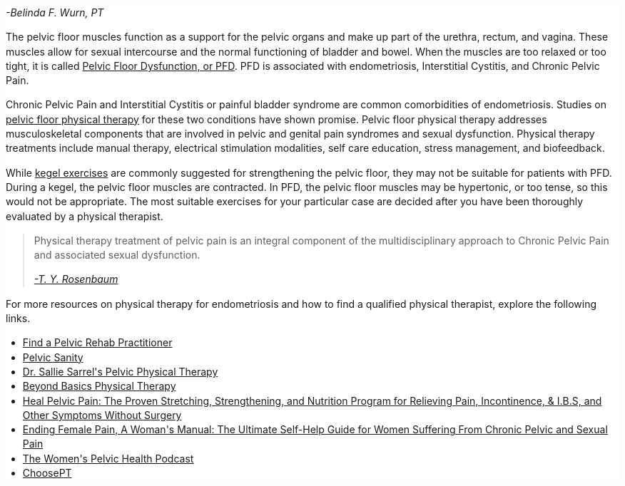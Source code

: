 <cite><a href="https://journals.sagepub.com/doi/pdf/10.5301/JE.2012.9088" target="_blank" rel="noopener noreferrer"></a>-Belinda F. Wurn, PT</cite>

</blockquote>

The pelvic floor muscles function as a support for the pelvic organs and make up part of the urethra, rectum, and vagina. These muscles allow for sexual intercourse and the normal functioning of bladder and bowel. When the muscles are too relaxed or too tight, it is called <a href="http://centerforendo.com/the-significance-of-pelvic-floor-muscle-dysfunction" target="_blank" rel="noopener noreferrer">Pelvic Floor Dysfunction, or PFD</a>. PFD is associated with endometriosis, Interstitial Cystitis, and Chronic Pelvic Pain.

Chronic Pelvic Pain and Interstitial Cystitis or painful bladder syndrome are common comorbidities of endometriosis. Studies on <a href="https://www.ncbi.nlm.nih.gov/pubmed/18304280" target="_blank" rel="noopener noreferrer">pelvic floor physical therapy</a> for these two conditions have shown promise. Pelvic floor physical therapy addresses musculoskeletal components that are involved in pelvic and genital pain syndromes and sexual dysfunction. Physical therapy treatments include manual therapy, electrical stimulation modalities, self care education, stress management, and biofeedback. 

 While <a href="http://centerforendo.com/the-significance-of-pelvic-floor-muscle-dysfunction" target="_blank" rel="noopener noreferrer">kegel exercises</a> are commonly suggested for strengthening the pelvic floor, they may not be suitable for patients with PFD. During a kegel, the pelvic floor muscles are contracted. In PFD, the pelvic floor muscles may be hypertonic, or too tense, so this would not be appropriate. The most suitable exercises for your particular case are decided after you have been thoroughly evaluated by a physical therapist.

<blockquote class="blockquote">Physical therapy treatment of pelvic pain is an integral component of the multidisciplinary approach to Chronic Pelvic Pain and associated sexual dysfunction.

<cite><a href="https://www.ncbi.nlm.nih.gov/pubmed/18304280" target="_blank" rel="noopener noreferrer">-T. Y. Rosenbaum</a></cite>

</blockquote>

For more resources on physical therapy for endometriosis and how to find a qualified physical therapist, explore the following links.  

* <a href="https://pelvicrehab.com/" target="_blank" rel="noopener noreferrer">Find a Pelvic Rehab Practitioner</a>
* <a href="https://www.pelvicsanity.com/" target="_blank" rel="noopener noreferrer">Pelvic Sanity</a>
* <a href="https://salliesarrel.com/" target="_blank" rel="noopener noreferrer">Dr. Sallie Sarrel's Pelvic Physical Therapy</a> 
* <a href="http://www.healpelvicpain.com/" target="_blank" rel="noopener noreferrer">Beyond Basics Physical Therapy</a>
* <a href="https://www.amazon.com/Heal-Pelvic-Pain-Strengthening-Incontinence/dp/0071546561" target="_blank" rel="noopener noreferrer">Heal Pelvic Pain: The Proven Stretching, Strengthening, and Nutrition Program for Relieving Pain, Incontinence, & I.B.S, and Other Symptoms Without Surgery</a>
* <a href="https://www.amazon.com/Ending-Female-Womans-Manual-Expanded/dp/0615988636" target="_blank" rel="noopener noreferrer">Ending Female Pain, A Woman's Manual: The Ultimate Self-Help Guide for Women Suffering From Chronic Pelvic and Sexual Pain</a>
* <a href="https://soundcloud.com/womenspelvichealthpodcast" target="_blank" rel="noopener noreferrer">The Women's Pelvic Health Podcast</a>
* <a href="https://www.choosept.com/Default.aspx" target="_blank" rel="noopener noreferrer">ChoosePT</a>
